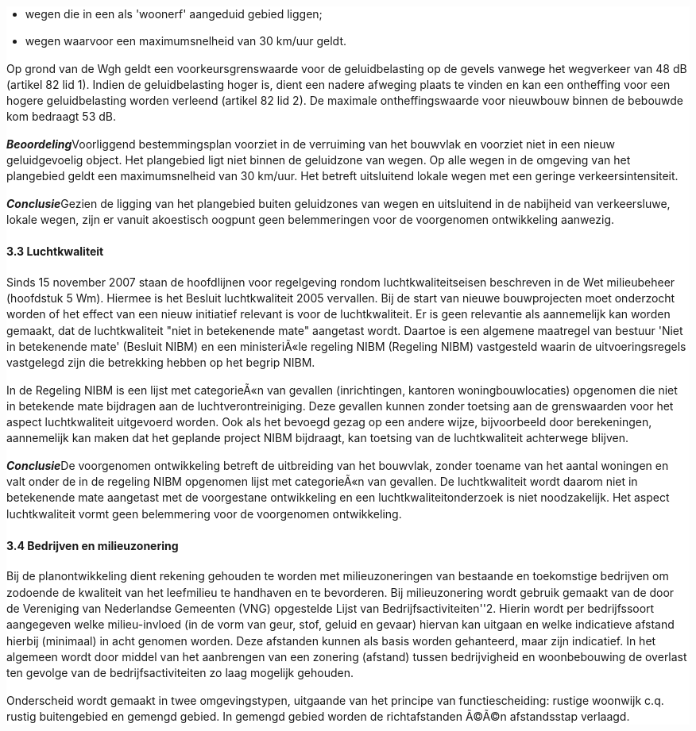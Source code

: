 * wegen die in een als 'woonerf' aangeduid gebied liggen;

* wegen waarvoor een maximumsnelheid van 30 km/uur geldt.

Op grond van de Wgh geldt een voorkeursgrenswaarde voor de geluidbelasting op de gevels vanwege het wegverkeer van 48 dB (artikel 82 lid 1\). Indien de geluidbelasting hoger is, dient een nadere afweging plaats te vinden en kan een ontheffing voor een hogere geluidbelasting worden verleend (artikel 82 lid 2\). De maximale ontheffingswaarde voor nieuwbouw binnen de bebouwde kom bedraagt 53 dB.

***Beoordeling***Voorliggend bestemmingsplan voorziet in de verruiming van het bouwvlak en voorziet niet in een nieuw geluidgevoelig object. Het plangebied ligt niet binnen de geluidzone van wegen. Op alle wegen in de omgeving van het plangebied geldt een maximumsnelheid van 30 km/uur. Het betreft uitsluitend lokale wegen met een geringe verkeersintensiteit.

***Conclusie***Gezien de ligging van het plangebied buiten geluidzones van wegen en uitsluitend in de nabijheid van verkeersluwe, lokale wegen, zijn er vanuit akoestisch oogpunt geen belemmeringen voor de voorgenomen ontwikkeling aanwezig.

#### 3\.3 Luchtkwaliteit

Sinds 15 november 2007 staan de hoofdlijnen voor regelgeving rondom luchtkwaliteitseisen beschreven in de Wet milieubeheer (hoofdstuk 5 Wm). Hiermee is het Besluit luchtkwaliteit 2005 vervallen. Bij de start van nieuwe bouwprojecten moet onderzocht worden of het effect van een nieuw initiatief relevant is voor de luchtkwaliteit. Er is geen relevantie als aannemelijk kan worden gemaakt, dat de luchtkwaliteit "niet in betekenende mate" aangetast wordt. Daartoe is een algemene maatregel van bestuur 'Niet in betekenende mate' (Besluit NIBM) en een ministeriÃ«le regeling NIBM (Regeling NIBM) vastgesteld waarin de uitvoeringsregels vastgelegd zijn die betrekking hebben op het begrip NIBM.

In de Regeling NIBM is een lijst met categorieÃ«n van gevallen (inrichtingen, kantoren woningbouwlocaties) opgenomen die niet in betekende mate bijdragen aan de luchtverontreiniging. Deze gevallen kunnen zonder toetsing aan de grenswaarden voor het aspect luchtkwaliteit uitgevoerd worden. Ook als het bevoegd gezag op een andere wijze, bijvoorbeeld door berekeningen, aannemelijk kan maken dat het geplande project NIBM bijdraagt, kan toetsing van de luchtkwaliteit achterwege blijven.

***Conclusie***De voorgenomen ontwikkeling betreft de uitbreiding van het bouwvlak, zonder toename van het aantal woningen en valt onder de in de regeling NIBM opgenomen lijst met categorieÃ«n van gevallen. De luchtkwaliteit wordt daarom niet in betekenende mate aangetast met de voorgestane ontwikkeling en een luchtkwaliteitonderzoek is niet noodzakelijk. Het aspect luchtkwaliteit vormt geen belemmering voor de voorgenomen ontwikkeling.

#### 3\.4 Bedrijven en milieuzonering

Bij de planontwikkeling dient rekening gehouden te worden met milieuzoneringen van bestaande en toekomstige bedrijven om zodoende de kwaliteit van het leefmilieu te handhaven en te bevorderen. Bij milieuzonering wordt gebruik gemaakt van de door de Vereniging van Nederlandse Gemeenten (VNG) opgestelde Lijst van Bedrijfsactiviteiten''2. Hierin wordt per bedrijfssoort aangegeven welke milieu\-invloed (in de vorm van geur, stof, geluid en gevaar) hiervan kan uitgaan en welke indicatieve afstand hierbij (minimaal) in acht genomen worden. Deze afstanden kunnen als basis worden gehanteerd, maar zijn indicatief. In het algemeen wordt door middel van het aanbrengen van een zonering (afstand) tussen bedrijvigheid en woonbebouwing de overlast ten gevolge van de bedrijfsactiviteiten zo laag mogelijk gehouden.

Onderscheid wordt gemaakt in twee omgevingstypen, uitgaande van het principe van functiescheiding: rustige woonwijk c.q. rustig buitengebied en gemengd gebied. In gemengd gebied worden de richtafstanden Ã©Ã©n afstandsstap verlaagd.
